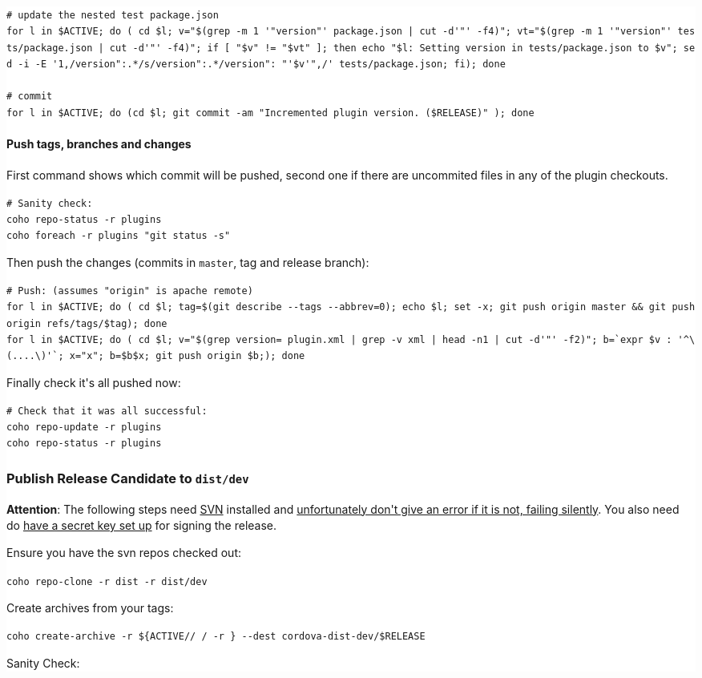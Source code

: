     # update the nested test package.json
    for l in $ACTIVE; do ( cd $l; v="$(grep -m 1 '"version"' package.json | cut -d'"' -f4)"; vt="$(grep -m 1 '"version"' tests/package.json | cut -d'"' -f4)"; if [ "$v" != "$vt" ]; then echo "$l: Setting version in tests/package.json to $v"; sed -i -E '1,/version":.*/s/version":.*/version": "'$v'",/' tests/package.json; fi); done
    
    # commit
    for l in $ACTIVE; do (cd $l; git commit -am "Incremented plugin version. ($RELEASE)" ); done

#### Push tags, branches and changes

First command shows which commit will be pushed, second one if there are uncommited files in any of the plugin checkouts.

    # Sanity check:
    coho repo-status -r plugins
    coho foreach -r plugins "git status -s"
    
 Then push the changes (commits in `master`, tag and release branch):
    
    # Push: (assumes "origin" is apache remote)
    for l in $ACTIVE; do ( cd $l; tag=$(git describe --tags --abbrev=0); echo $l; set -x; git push origin master && git push origin refs/tags/$tag); done
    for l in $ACTIVE; do ( cd $l; v="$(grep version= plugin.xml | grep -v xml | head -n1 | cut -d'"' -f2)"; b=`expr $v : '^\(....\)'`; x="x"; b=$b$x; git push origin $b;); done
    
 Finally check it's all pushed now:
 
    # Check that it was all successful:
    coho repo-update -r plugins
    coho repo-status -r plugins

### Publish Release Candidate to `dist/dev`

**Attention**: The following steps need [SVN](https://subversion.apache.org/packages.html#windows) installed and [unfortunately don't give an error if it is not, failing silently](https://issues.apache.org/jira/browse/CB-8006). You also need do [have a secret key set up](setting-up-gpg.md) for signing the release.

Ensure you have the svn repos checked out:

    coho repo-clone -r dist -r dist/dev

Create archives from your tags:

    coho create-archive -r ${ACTIVE// / -r } --dest cordova-dist-dev/$RELEASE

Sanity Check:
